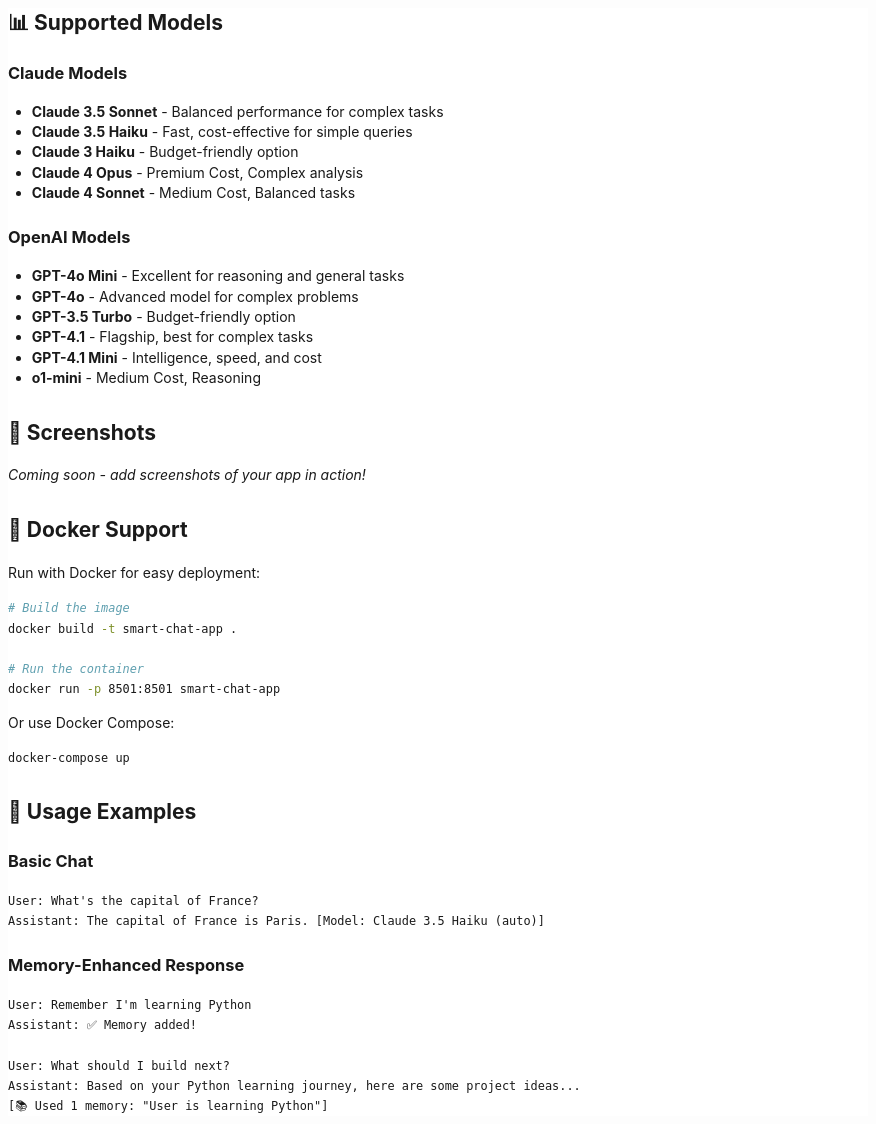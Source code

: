 ## 📊 Supported Models

### Claude Models
- **Claude 3.5 Sonnet** - Balanced performance for complex tasks
- **Claude 3.5 Haiku** - Fast, cost-effective for simple queries  
- **Claude 3 Haiku** - Budget-friendly option
- **Claude 4 Opus** - Premium Cost, Complex analysis
- **Claude 4 Sonnet** - Medium Cost, Balanced tasks

### OpenAI Models
- **GPT-4o Mini** - Excellent for reasoning and general tasks
- **GPT-4o** - Advanced model for complex problems
- **GPT-3.5 Turbo** - Budget-friendly option
- **GPT-4.1** - Flagship, best for complex tasks
- **GPT-4.1 Mini** - Intelligence, speed, and cost
- **o1-mini** - Medium Cost, Reasoning

## 🎨 Screenshots

*Coming soon - add screenshots of your app in action!*

## 🐳 Docker Support

Run with Docker for easy deployment:

```bash
# Build the image
docker build -t smart-chat-app .

# Run the container
docker run -p 8501:8501 smart-chat-app
```

Or use Docker Compose:
```bash
docker-compose up
```

## 📝 Usage Examples

### Basic Chat
```
User: What's the capital of France?
Assistant: The capital of France is Paris. [Model: Claude 3.5 Haiku (auto)]
```

### Memory-Enhanced Response
```
User: Remember I'm learning Python
Assistant: ✅ Memory added!

User: What should I build next?
Assistant: Based on your Python learning journey, here are some project ideas... 
[📚 Used 1 memory: "User is learning Python"]
```
